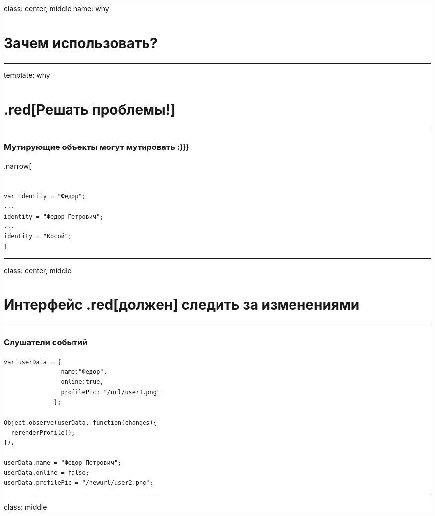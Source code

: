 class: center, middle
name: why

# Зачем использовать?

---

template: why

# .red[Решать проблемы!]

---

### Мутирующие объекты могут мутировать :)))
.narrow[
  # 
    var identity = "Федор";
    ...
    identity = "Федор Петрович";
    ...
    identity = "Косой";
    ]

---

class: center, middle

# Интерфейс .red[должен] следить за изменениями

---

### Слушатели событий
    
    var userData = {
                    name:"Федор",
                    online:true,
                    profilePic: "/url/user1.png"
                  };

    Object.observe(userData, function(changes){
      rerenderProfile();
    });

    userData.name = "Федор Петрович";
    userData.online = false;
    userData.profilePic = "/newurl/user2.png";

---

class: middle

# 
